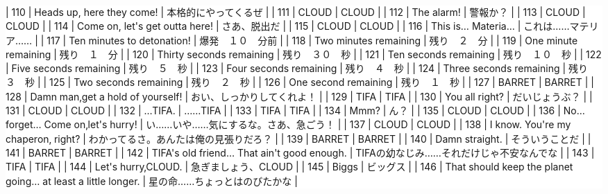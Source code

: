 | 110 | Heads up, here they come! | 本格的にやってくるぜ |
| 111 | CLOUD | CLOUD |
| 112 | The alarm! | 警報か？ |
| 113 | CLOUD | CLOUD |
| 114 | Come on, let's get outta here! | さあ、脱出だ |
| 115 | CLOUD | CLOUD |
| 116 | This is… Materia… | これは……マテリア…… |
| 117 | Ten minutes to detonation! | 爆発　１０　分前 |
| 118 | Two minutes remaining | 残り　２　分 |
| 119 | One minute remaining | 残り　１　分 |
| 120 | Thirty seconds remaining | 残り　３０　秒 |
| 121 | Ten seconds remaining | 残り　１０　秒 |
| 122 | Five seconds remaining | 残り　５　秒 |
| 123 | Four seconds remaining | 残り　４　秒 |
| 124 | Three seconds remaining | 残り　３　秒 |
| 125 | Two seconds remaining | 残り　２　秒 |
| 126 | One second remaining | 残り　１　秒 |
| 127 | BARRET | BARRET |
| 128 | Damn man‚get a hold of yourself! | おい、しっかりしてくれよ！ |
| 129 | TIFA | TIFA |
| 130 | You all right? | だいじょうぶ？ |
| 131 | CLOUD | CLOUD |
| 132 | …TIFA. | ……TIFA |
| 133 | TIFA | TIFA |
| 134 | Mmm? | ん？ |
| 135 | CLOUD | CLOUD |
| 136 | No…forget… Come on‚let's hurry! | い……いや……気にするな。さあ、急ごう！ |
| 137 | CLOUD | CLOUD |
| 138 | I know. You're my chaperon‚ right? | わかってるさ。あんたは俺の見張りだろ？ |
| 139 | BARRET | BARRET |
| 140 | Damn straight. | そういうことだ |
| 141 | BARRET | BARRET |
| 142 | TIFA's old friend… That ain't good enough. | TIFAの幼なじみ……それだけじゃ不安なんでな |
| 143 | TIFA | TIFA |
| 144 | Let's hurry‚CLOUD. | 急ぎましょう、CLOUD |
| 145 | Biggs | ビッグス |
| 146 | That should keep the planet going… at least a little longer. | 星の命……ちょっとはのびたかな |